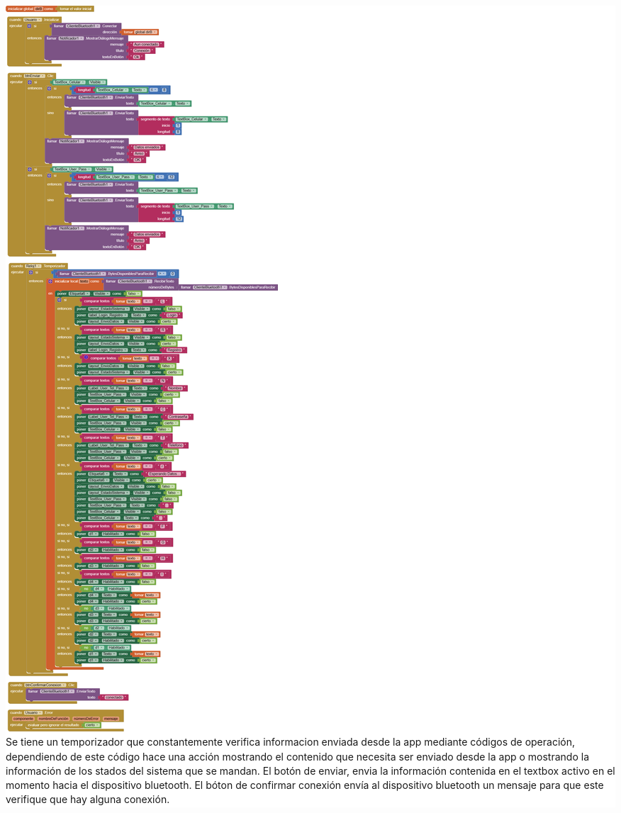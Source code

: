 <img src="./Imagenes/CodigoInterfaz.png" alt="drawing"/> </br>
Se tiene un temporizador que constantemente verifica informacion enviada desde la app mediante códigos de operación, dependiendo de este código hace una acción mostrando el contenido que necesita ser enviado desde la app o mostrando la información de los stados del sistema que se mandan. El botón de enviar, envia la información contenida en el textbox activo en el momento hacia el dispositivo bluetooth. El bóton de confirmar conexión envía al dispositivo bluetooth un mensaje para que este verifique que hay alguna conexión.  </br>
